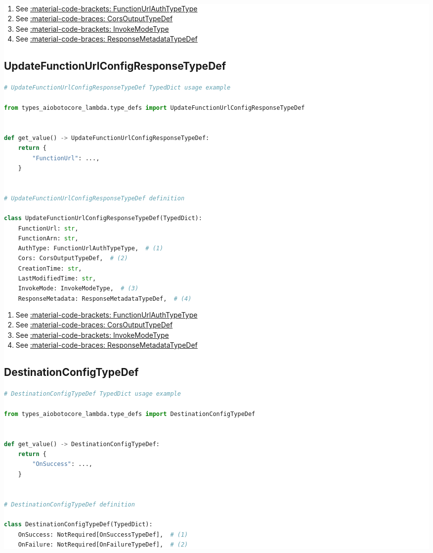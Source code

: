 1. See [:material-code-brackets: FunctionUrlAuthTypeType](./literals.md#functionurlauthtypetype) 
2. See [:material-code-braces: CorsOutputTypeDef](./type_defs.md#corsoutputtypedef) 
3. See [:material-code-brackets: InvokeModeType](./literals.md#invokemodetype) 
4. See [:material-code-braces: ResponseMetadataTypeDef](./type_defs.md#responsemetadatatypedef) 
## UpdateFunctionUrlConfigResponseTypeDef

```python
# UpdateFunctionUrlConfigResponseTypeDef TypedDict usage example

from types_aiobotocore_lambda.type_defs import UpdateFunctionUrlConfigResponseTypeDef


def get_value() -> UpdateFunctionUrlConfigResponseTypeDef:
    return {
        "FunctionUrl": ...,
    }


# UpdateFunctionUrlConfigResponseTypeDef definition

class UpdateFunctionUrlConfigResponseTypeDef(TypedDict):
    FunctionUrl: str,
    FunctionArn: str,
    AuthType: FunctionUrlAuthTypeType,  # (1)
    Cors: CorsOutputTypeDef,  # (2)
    CreationTime: str,
    LastModifiedTime: str,
    InvokeMode: InvokeModeType,  # (3)
    ResponseMetadata: ResponseMetadataTypeDef,  # (4)
```

1. See [:material-code-brackets: FunctionUrlAuthTypeType](./literals.md#functionurlauthtypetype) 
2. See [:material-code-braces: CorsOutputTypeDef](./type_defs.md#corsoutputtypedef) 
3. See [:material-code-brackets: InvokeModeType](./literals.md#invokemodetype) 
4. See [:material-code-braces: ResponseMetadataTypeDef](./type_defs.md#responsemetadatatypedef) 
## DestinationConfigTypeDef

```python
# DestinationConfigTypeDef TypedDict usage example

from types_aiobotocore_lambda.type_defs import DestinationConfigTypeDef


def get_value() -> DestinationConfigTypeDef:
    return {
        "OnSuccess": ...,
    }


# DestinationConfigTypeDef definition

class DestinationConfigTypeDef(TypedDict):
    OnSuccess: NotRequired[OnSuccessTypeDef],  # (1)
    OnFailure: NotRequired[OnFailureTypeDef],  # (2)
```
